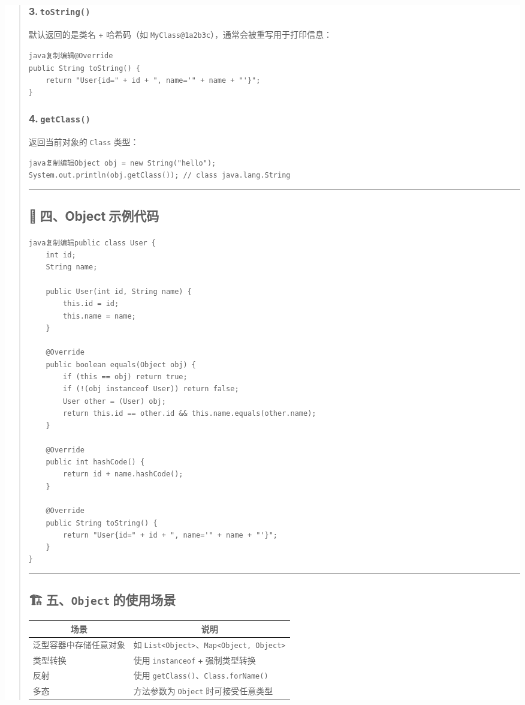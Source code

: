 > ### 3. `toString()`
>
> 默认返回的是类名 + 哈希码（如 `MyClass@1a2b3c`），通常会被重写用于打印信息：
>
> ```
> java复制编辑@Override
> public String toString() {
>     return "User{id=" + id + ", name='" + name + "'}";
> }
> ```
>
> ### 4. `getClass()`
>
> 返回当前对象的 `Class` 类型：
>
> ```
> java复制编辑Object obj = new String("hello");
> System.out.println(obj.getClass()); // class java.lang.String
> ```
>
> ------
>
> ## 🧪 四、Object 示例代码
>
> ```
> java复制编辑public class User {
>     int id;
>     String name;
> 
>     public User(int id, String name) {
>         this.id = id;
>         this.name = name;
>     }
> 
>     @Override
>     public boolean equals(Object obj) {
>         if (this == obj) return true;
>         if (!(obj instanceof User)) return false;
>         User other = (User) obj;
>         return this.id == other.id && this.name.equals(other.name);
>     }
> 
>     @Override
>     public int hashCode() {
>         return id + name.hashCode();
>     }
> 
>     @Override
>     public String toString() {
>         return "User{id=" + id + ", name='" + name + "'}";
>     }
> }
> ```
>
> ------
>
> ## 🏗 五、`Object` 的使用场景
>
> | 场景                   | 说明                                     |
> | ---------------------- | ---------------------------------------- |
> | 泛型容器中存储任意对象 | 如 `List<Object>`、`Map<Object, Object>` |
> | 类型转换               | 使用 `instanceof` + 强制类型转换         |
> | 反射                   | 使用 `getClass()`、`Class.forName()`     |
> | 多态                   | 方法参数为 `Object` 时可接受任意类型     |